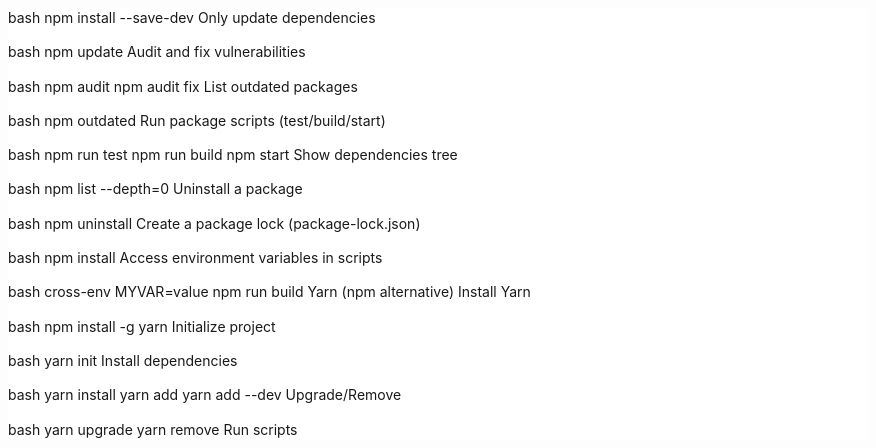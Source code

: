 bash
npm install <package> --save-dev
Only update dependencies

bash
npm update
Audit and fix vulnerabilities

bash
npm audit
npm audit fix
List outdated packages

bash
npm outdated
Run package scripts (test/build/start)

bash
npm run test
npm run build
npm start
Show dependencies tree

bash
npm list --depth=0
Uninstall a package

bash
npm uninstall <package>
Create a package lock (package-lock.json)

bash
npm install
Access environment variables in scripts

bash
cross-env MYVAR=value npm run build
Yarn (npm alternative)
Install Yarn

bash
npm install -g yarn
Initialize project

bash
yarn init
Install dependencies

bash
yarn install
yarn add <package>
yarn add <package> --dev
Upgrade/Remove

bash
yarn upgrade <package>
yarn remove <package>
Run scripts
